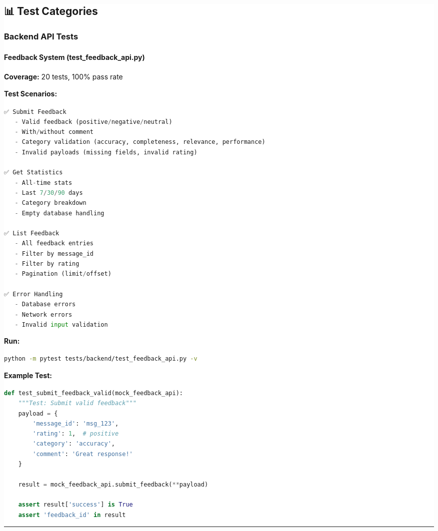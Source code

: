 
## 📊 Test Categories

### Backend API Tests

#### Feedback System (test_feedback_api.py)

**Coverage:** 20 tests, 100% pass rate

**Test Scenarios:**
```python
✅ Submit Feedback
   - Valid feedback (positive/negative/neutral)
   - With/without comment
   - Category validation (accuracy, completeness, relevance, performance)
   - Invalid payloads (missing fields, invalid rating)

✅ Get Statistics
   - All-time stats
   - Last 7/30/90 days
   - Category breakdown
   - Empty database handling

✅ List Feedback
   - All feedback entries
   - Filter by message_id
   - Filter by rating
   - Pagination (limit/offset)

✅ Error Handling
   - Database errors
   - Network errors
   - Invalid input validation
```

**Run:**
```bash
python -m pytest tests/backend/test_feedback_api.py -v
```

**Example Test:**
```python
def test_submit_feedback_valid(mock_feedback_api):
    """Test: Submit valid feedback"""
    payload = {
        'message_id': 'msg_123',
        'rating': 1,  # positive
        'category': 'accuracy',
        'comment': 'Great response!'
    }
    
    result = mock_feedback_api.submit_feedback(**payload)
    
    assert result['success'] is True
    assert 'feedback_id' in result
```

---
